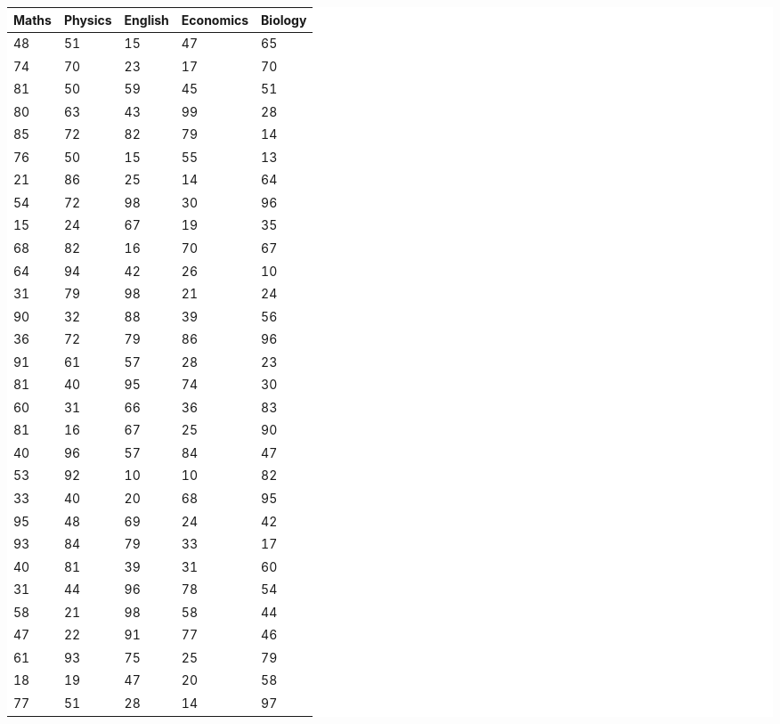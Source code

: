 | Maths | Physics | English | Economics | Biology |
| ----- | ------- | ------- | --------- | ------- |
| 48    | 51      | 15      | 47        | 65      |
| 74    | 70      | 23      | 17        | 70      |
| 81    | 50      | 59      | 45        | 51      |
| 80    | 63      | 43      | 99        | 28      |
| 85    | 72      | 82      | 79        | 14      |
| 76    | 50      | 15      | 55        | 13      |
| 21    | 86      | 25      | 14        | 64      |
| 54    | 72      | 98      | 30        | 96      |
| 15    | 24      | 67      | 19        | 35      |
| 68    | 82      | 16      | 70        | 67      |
| 64    | 94      | 42      | 26        | 10      |
| 31    | 79      | 98      | 21        | 24      |
| 90    | 32      | 88      | 39        | 56      |
| 36    | 72      | 79      | 86        | 96      |
| 91    | 61      | 57      | 28        | 23      |
| 81    | 40      | 95      | 74        | 30      |
| 60    | 31      | 66      | 36        | 83      |
| 81    | 16      | 67      | 25        | 90      |
| 40    | 96      | 57      | 84        | 47      |
| 53    | 92      | 10      | 10        | 82      |
| 33    | 40      | 20      | 68        | 95      |
| 95    | 48      | 69      | 24        | 42      |
| 93    | 84      | 79      | 33        | 17      |
| 40    | 81      | 39      | 31        | 60      |
| 31    | 44      | 96      | 78        | 54      |
| 58    | 21      | 98      | 58        | 44      |
| 47    | 22      | 91      | 77        | 46      |
| 61    | 93      | 75      | 25        | 79      |
| 18    | 19      | 47      | 20        | 58      |
| 77    | 51      | 28      | 14        | 97      |
